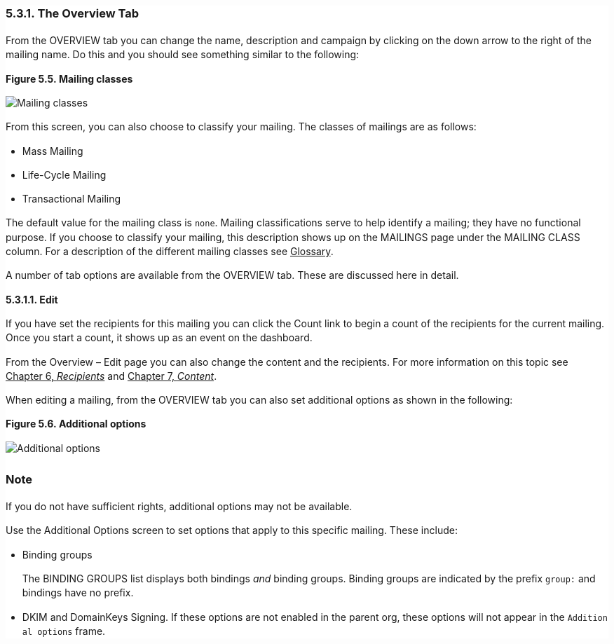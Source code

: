 ### 5.3.1. The Overview Tab

From the OVERVIEW tab you can change the name, description and campaign by clicking on the down arrow to the right of the mailing name. Do this and you should see something similar to the following:

<a name="figure-mailing-class"></a>

**Figure 5.5. Mailing classes**

![Mailing classes](images/mailing_class.jpg)

From this screen, you can also choose to classify your mailing. The classes of mailings are as follows:

*   Mass Mailing

*   Life-Cycle Mailing

*   Transactional Mailing

The default value for the mailing class is `none`. Mailing classifications serve to help identify a mailing; they have no functional purpose. If you choose to classify your mailing, this description shows up on the MAILINGS page under the MAILING CLASS column. For a description of the different mailing classes see [Glossary](mc3-glossary.php "Glossary").

A number of tab options are available from the OVERVIEW tab. These are discussed here in detail.

**5.3.1.1. Edit**

If you have set the recipients for this mailing you can click the Count link to begin a count of the recipients for the current mailing. Once you start a count, it shows up as an event on the dashboard.

From the Overview – Edit page you can also change the content and the recipients. For more information on this topic see [Chapter 6, *Recipients*](mc3-recipients.php "Chapter 6. Recipients") and [Chapter 7, *Content*](mc3-content.php "Chapter 7. Content").

When editing a mailing, from the OVERVIEW tab you can also set additional options as shown in the following:

<a name="figure-additional-mailing"></a>

**Figure 5.6. Additional options**

![Additional options](images/additional_mailing.jpg)

### Note

If you do not have sufficient rights, additional options may not be available.

Use the Additional Options screen to set options that apply to this specific mailing. These include:

*   Binding groups

    The BINDING GROUPS list displays both bindings *and* binding groups. Binding groups are indicated by the prefix `group:` and bindings have no prefix.

*   DKIM and DomainKeys Signing. If these options are not enabled in the parent org, these options will not appear in the `Additional options` frame.
